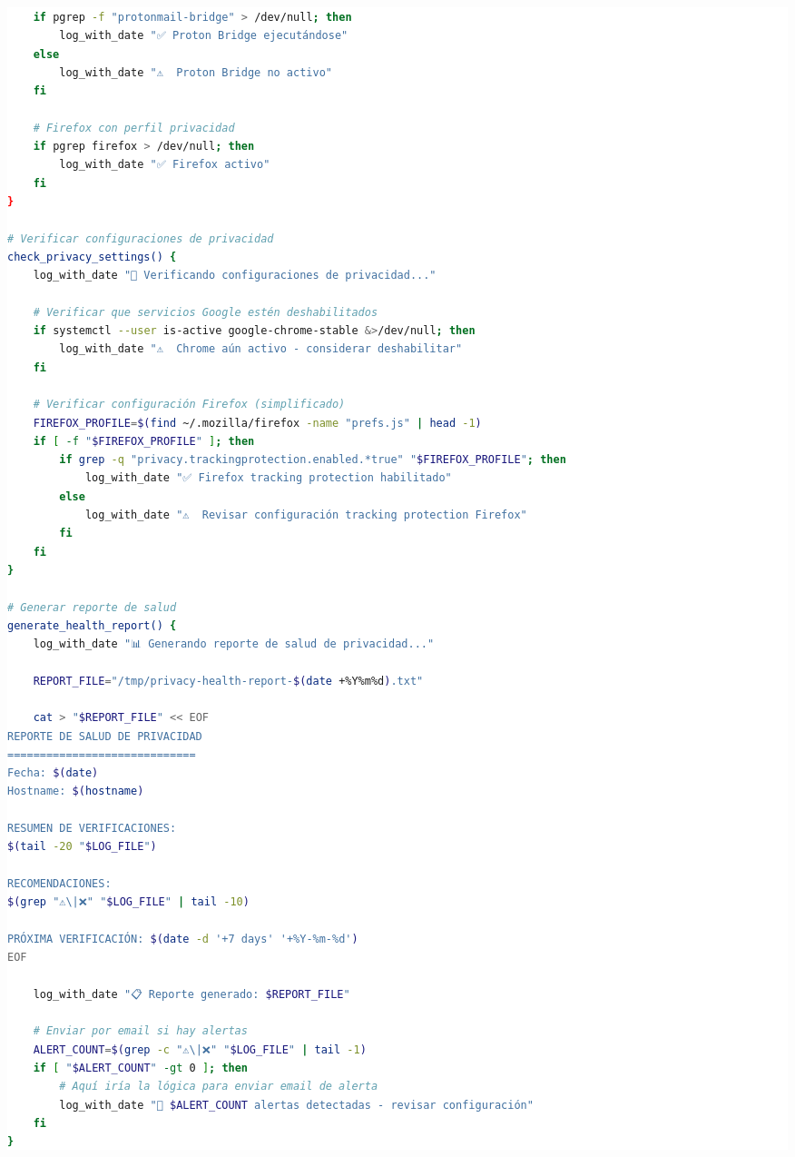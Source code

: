 ```bash
    if pgrep -f "protonmail-bridge" > /dev/null; then
        log_with_date "✅ Proton Bridge ejecutándose"
    else
        log_with_date "⚠️  Proton Bridge no activo"
    fi
    
    # Firefox con perfil privacidad
    if pgrep firefox > /dev/null; then
        log_with_date "✅ Firefox activo"
    fi
}

# Verificar configuraciones de privacidad
check_privacy_settings() {
    log_with_date "🔐 Verificando configuraciones de privacidad..."
    
    # Verificar que servicios Google estén deshabilitados
    if systemctl --user is-active google-chrome-stable &>/dev/null; then
        log_with_date "⚠️  Chrome aún activo - considerar deshabilitar"
    fi
    
    # Verificar configuración Firefox (simplificado)
    FIREFOX_PROFILE=$(find ~/.mozilla/firefox -name "prefs.js" | head -1)
    if [ -f "$FIREFOX_PROFILE" ]; then
        if grep -q "privacy.trackingprotection.enabled.*true" "$FIREFOX_PROFILE"; then
            log_with_date "✅ Firefox tracking protection habilitado"
        else
            log_with_date "⚠️  Revisar configuración tracking protection Firefox"
        fi
    fi
}

# Generar reporte de salud
generate_health_report() {
    log_with_date "📊 Generando reporte de salud de privacidad..."
    
    REPORT_FILE="/tmp/privacy-health-report-$(date +%Y%m%d).txt"
    
    cat > "$REPORT_FILE" << EOF
REPORTE DE SALUD DE PRIVACIDAD
=============================
Fecha: $(date)
Hostname: $(hostname)

RESUMEN DE VERIFICACIONES:
$(tail -20 "$LOG_FILE")

RECOMENDACIONES:
$(grep "⚠️\|❌" "$LOG_FILE" | tail -10)

PRÓXIMA VERIFICACIÓN: $(date -d '+7 days' '+%Y-%m-%d')
EOF

    log_with_date "📋 Reporte generado: $REPORT_FILE"
    
    # Enviar por email si hay alertas
    ALERT_COUNT=$(grep -c "⚠️\|❌" "$LOG_FILE" | tail -1)
    if [ "$ALERT_COUNT" -gt 0 ]; then
        # Aquí iría la lógica para enviar email de alerta
        log_with_date "📧 $ALERT_COUNT alertas detectadas - revisar configuración"
    fi
}

```
